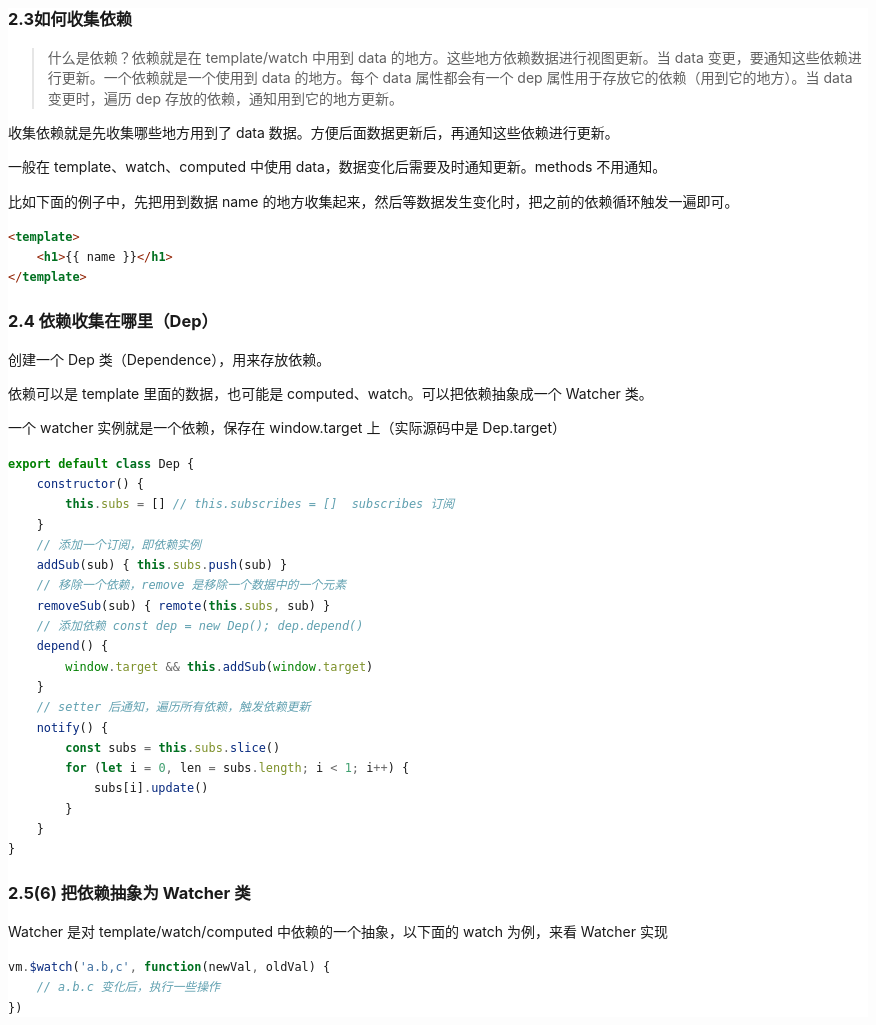 ### 2.3如何收集依赖

> 什么是依赖？依赖就是在 template/watch 中用到 data 的地方。这些地方依赖数据进行视图更新。当 data 变更，要通知这些依赖进行更新。一个依赖就是一个使用到 data 的地方。每个 data 属性都会有一个 dep 属性用于存放它的依赖（用到它的地方）。当 data 变更时，遍历 dep 存放的依赖，通知用到它的地方更新。

收集依赖就是先收集哪些地方用到了 data 数据。方便后面数据更新后，再通知这些依赖进行更新。

一般在 template、watch、computed 中使用 data，数据变化后需要及时通知更新。methods 不用通知。

比如下面的例子中，先把用到数据 name 的地方收集起来，然后等数据发生变化时，把之前的依赖循环触发一遍即可。

```html
<template>
    <h1>{{ name }}</h1>
</template>
```

### 2.4 依赖收集在哪里（Dep）

创建一个 Dep 类（Dependence），用来存放依赖。

依赖可以是 template 里面的数据，也可能是 computed、watch。可以把依赖抽象成一个 Watcher 类。

一个 watcher 实例就是一个依赖，保存在 window.target 上（实际源码中是 Dep.target）

```js
export default class Dep {
    constructor() {
        this.subs = [] // this.subscribes = []  subscribes 订阅
    }
    // 添加一个订阅，即依赖实例
    addSub(sub) { this.subs.push(sub) }
    // 移除一个依赖，remove 是移除一个数据中的一个元素
    removeSub(sub) { remote(this.subs, sub) } 
    // 添加依赖 const dep = new Dep(); dep.depend() 
    depend() {
        window.target && this.addSub(window.target)
    }
    // setter 后通知，遍历所有依赖，触发依赖更新
    notify() {
        const subs = this.subs.slice()
        for (let i = 0, len = subs.length; i < 1; i++) {
            subs[i].update()
        }
    }
}
```

### 2.5(6) 把依赖抽象为 Watcher 类

Watcher 是对 template/watch/computed 中依赖的一个抽象，以下面的 watch 为例，来看 Watcher 实现

```js
vm.$watch('a.b,c', function(newVal, oldVal) {
    // a.b.c 变化后，执行一些操作
})
```
